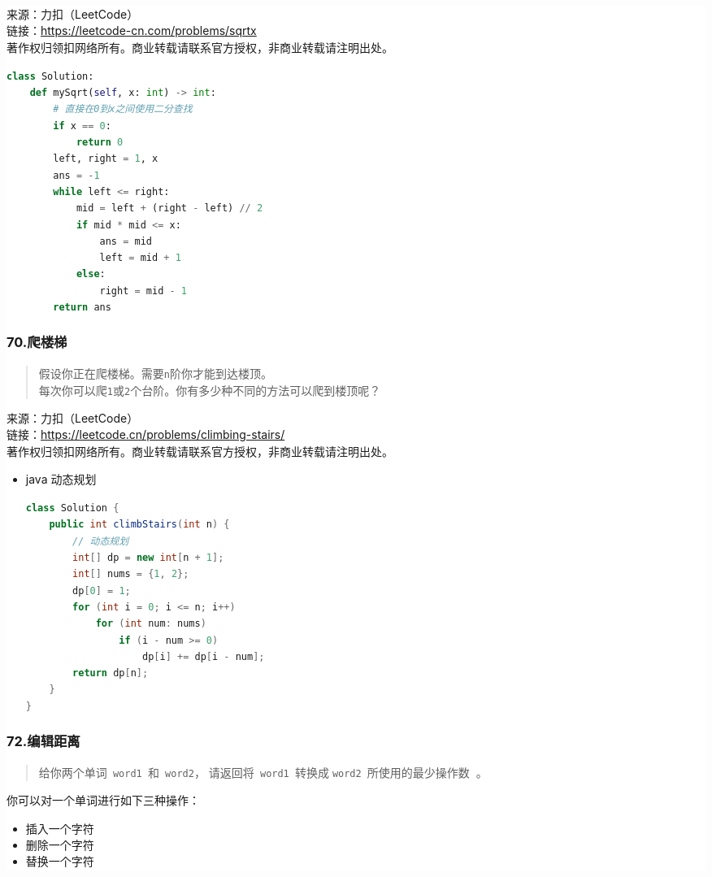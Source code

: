 来源：力扣（LeetCode）  
链接：https://leetcode-cn.com/problems/sqrtx  
著作权归领扣网络所有。商业转载请联系官方授权，非商业转载请注明出处。

```python
class Solution:
    def mySqrt(self, x: int) -> int:
        # 直接在0到x之间使用二分查找
        if x == 0:
            return 0
        left, right = 1, x
        ans = -1
        while left <= right:
            mid = left + (right - left) // 2
            if mid * mid <= x:
                ans = mid
                left = mid + 1
            else:
                right = mid - 1
        return ans
```
### 70.爬楼梯
> 假设你正在爬楼梯。需要` n `阶你才能到达楼顶。  
每次你可以爬` 1 `或` 2 `个台阶。你有多少种不同的方法可以爬到楼顶呢？

来源：力扣（LeetCode）  
链接：https://leetcode.cn/problems/climbing-stairs/  
著作权归领扣网络所有。商业转载请联系官方授权，非商业转载请注明出处。

+ java 动态规划
    ```java
    class Solution {
        public int climbStairs(int n) {
            // 动态规划
            int[] dp = new int[n + 1];
            int[] nums = {1, 2};
            dp[0] = 1;
            for (int i = 0; i <= n; i++)
                for (int num: nums)
                    if (i - num >= 0)
                        dp[i] += dp[i - num];
            return dp[n];
        }
    }
    ```
### 72.编辑距离
> 给你两个单词` word1 `和` word2`， 请返回将` word1 `转换成 `word2 `所使用的最少操作数  。

你可以对一个单词进行如下三种操作：

+ 插入一个字符
+ 删除一个字符
+ 替换一个字符
